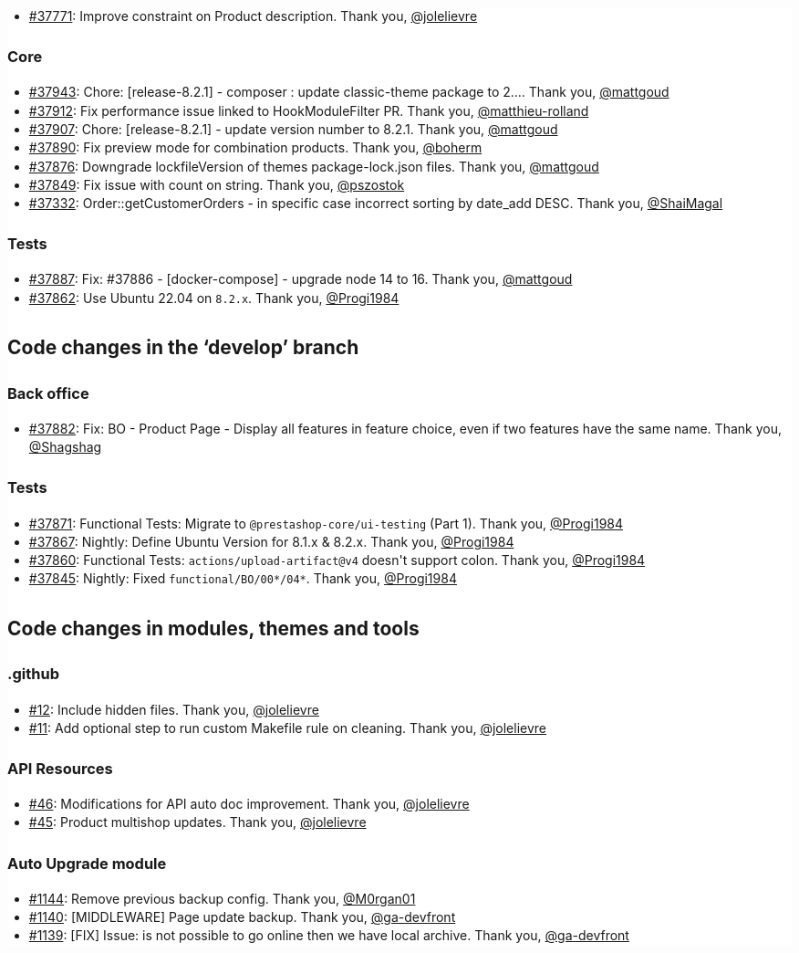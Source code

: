 * [#37771](https://github.com/PrestaShop/PrestaShop/pull/37771): Improve constraint on Product description. Thank you, [@jolelievre](https://github.com/jolelievre)
### Core
* [#37943](https://github.com/PrestaShop/PrestaShop/pull/37943): Chore: [release-8.2.1] - composer : update classic-theme package to 2…. Thank you, [@mattgoud](https://github.com/mattgoud)
* [#37912](https://github.com/PrestaShop/PrestaShop/pull/37912): Fix performance issue linked to HookModuleFilter PR. Thank you, [@matthieu-rolland](https://github.com/matthieu-rolland)
* [#37907](https://github.com/PrestaShop/PrestaShop/pull/37907): Chore: [release-8.2.1] - update version number to 8.2.1. Thank you, [@mattgoud](https://github.com/mattgoud)
* [#37890](https://github.com/PrestaShop/PrestaShop/pull/37890): Fix preview mode for combination products. Thank you, [@boherm](https://github.com/boherm)
* [#37876](https://github.com/PrestaShop/PrestaShop/pull/37876): Downgrade lockfileVersion of themes package-lock.json files. Thank you, [@mattgoud](https://github.com/mattgoud)
* [#37849](https://github.com/PrestaShop/PrestaShop/pull/37849): Fix issue with count on string. Thank you, [@pszostok](https://github.com/pszostok)
* [#37332](https://github.com/PrestaShop/PrestaShop/pull/37332): Order::getCustomerOrders - in specific case incorrect sorting by date_add DESC. Thank you, [@ShaiMagal](https://github.com/ShaiMagal)
### Tests
* [#37887](https://github.com/PrestaShop/PrestaShop/pull/37887): Fix: #37886 - [docker-compose] - upgrade node 14 to 16. Thank you, [@mattgoud](https://github.com/mattgoud)
* [#37862](https://github.com/PrestaShop/PrestaShop/pull/37862): Use Ubuntu 22.04 on `8.2.x`. Thank you, [@Progi1984](https://github.com/Progi1984)
## Code changes in the ‘develop’ branch 
### Back office
* [#37882](https://github.com/PrestaShop/PrestaShop/pull/37882): Fix: BO - Product Page - Display all features in feature choice, even if two features have the same name. Thank you, [@Shagshag](https://github.com/Shagshag)
### Tests
* [#37871](https://github.com/PrestaShop/PrestaShop/pull/37871): Functional Tests: Migrate to `@prestashop-core/ui-testing` (Part 1). Thank you, [@Progi1984](https://github.com/Progi1984)
* [#37867](https://github.com/PrestaShop/PrestaShop/pull/37867): Nightly: Define Ubuntu Version for 8.1.x & 8.2.x. Thank you, [@Progi1984](https://github.com/Progi1984)
* [#37860](https://github.com/PrestaShop/PrestaShop/pull/37860): Functional Tests: `actions/upload-artifact@v4` doesn't support colon. Thank you, [@Progi1984](https://github.com/Progi1984)
* [#37845](https://github.com/PrestaShop/PrestaShop/pull/37845): Nightly: Fixed `functional/BO/00*/04*`. Thank you, [@Progi1984](https://github.com/Progi1984)


## Code changes in modules, themes and tools

### .github
* [#12](https://github.com/PrestaShop/.github/pull/12): Include hidden files. Thank you, [@jolelievre](https://github.com/jolelievre)
* [#11](https://github.com/PrestaShop/.github/pull/11): Add optional step to run custom Makefile rule on cleaning. Thank you, [@jolelievre](https://github.com/jolelievre)
### API Resources
* [#46](https://github.com/PrestaShop/ps_apiresources/pull/46): Modifications for API auto doc improvement. Thank you, [@jolelievre](https://github.com/jolelievre)
* [#45](https://github.com/PrestaShop/ps_apiresources/pull/45): Product multishop updates. Thank you, [@jolelievre](https://github.com/jolelievre)
### Auto Upgrade module
* [#1144](https://github.com/PrestaShop/autoupgrade/pull/1144): Remove previous backup config. Thank you, [@M0rgan01](https://github.com/M0rgan01)
* [#1140](https://github.com/PrestaShop/autoupgrade/pull/1140): [MIDDLEWARE] Page update backup. Thank you, [@ga-devfront](https://github.com/ga-devfront)
* [#1139](https://github.com/PrestaShop/autoupgrade/pull/1139): [FIX] Issue: is not possible to go online then we have local archive. Thank you, [@ga-devfront](https://github.com/ga-devfront)